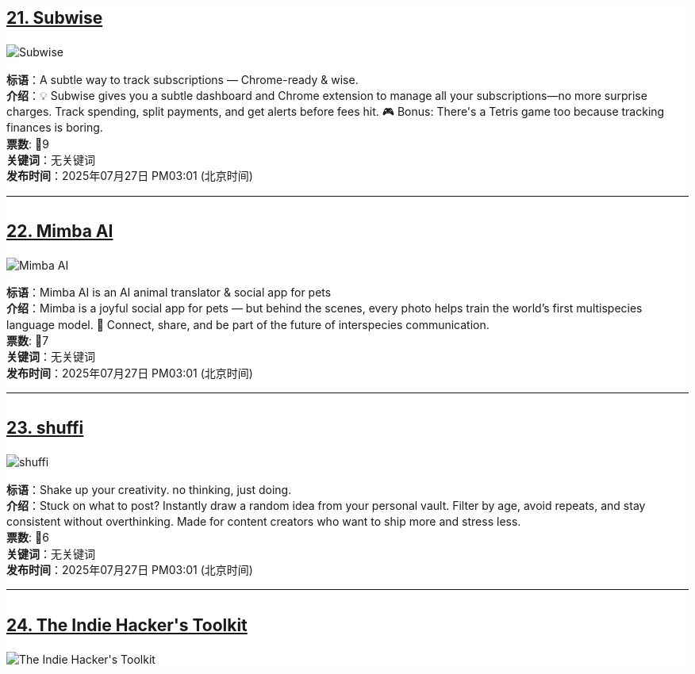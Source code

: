 
## [21. Subwise](https://www.producthunt.com/products/subwise?utm_campaign=producthunt-api&utm_medium=api-v2&utm_source=Application%3A+DailyHunter+%28ID%3A+140760%29)  
![Subwise](https://ph-files.imgix.net/76d50a97-d19a-47f2-b2a3-e35109896ecb.png?auto=format&fit=crop&frame=1&h=512&w=1024)  

**标语**：A subtle way to track subscriptions — Chrome-ready & wise.  
**介绍**：💡 Subwise gives you a subtle dashboard and Chrome extension to manage all your subscriptions—no more surprise charges. Track spending, split payments, and get alerts before fees hit. 🎮 Bonus: There's a Tetris game too because tracking finances is boring.  
**票数**: 🔺9  
**关键词**：无关键词  
**发布时间**：2025年07月27日 PM03:01 (北京时间)  

---

## [22. Mimba AI](https://www.producthunt.com/products/mimba-ai?utm_campaign=producthunt-api&utm_medium=api-v2&utm_source=Application%3A+DailyHunter+%28ID%3A+140760%29)  
![Mimba AI](https://ph-files.imgix.net/7d05445e-139c-47ed-982a-ba74b539d8b7.png?auto=format&fit=crop&frame=1&h=512&w=1024)  

**标语**：Mimba AI is an AI animal translator & social app for pets  
**介绍**：Mimba is a joyful social app for pets — but behind the scenes, every photo helps train the world’s first multispecies language model. 🐾 Connect, share, and be part of the future of interspecies communication.  
**票数**: 🔺7  
**关键词**：无关键词  
**发布时间**：2025年07月27日 PM03:01 (北京时间)  

---

## [23. shuffi](https://www.producthunt.com/products/shuffi?utm_campaign=producthunt-api&utm_medium=api-v2&utm_source=Application%3A+DailyHunter+%28ID%3A+140760%29)  
![shuffi](https://ph-files.imgix.net/2cabe781-a472-417e-a964-199811611541.png?auto=format&fit=crop&frame=1&h=512&w=1024)  

**标语**：Shake up your creativity. no thinking, just doing.  
**介绍**：Stuck on what to post? Instantly draw a random idea from your personal vault. Filter by age, avoid repeats, and stay consistent without overthinking. Made for content creators who want to ship more and stress less.  
**票数**: 🔺6  
**关键词**：无关键词  
**发布时间**：2025年07月27日 PM03:01 (北京时间)  

---

## [24. The Indie Hacker's Toolkit](https://www.producthunt.com/products/the-indie-hacker-s-toolkit?utm_campaign=producthunt-api&utm_medium=api-v2&utm_source=Application%3A+DailyHunter+%28ID%3A+140760%29)  
![The Indie Hacker's Toolkit](https://ph-files.imgix.net/da8124e2-48dd-4946-99db-76dcefd87de5.png?auto=format&fit=crop&frame=1&h=512&w=1024)  
